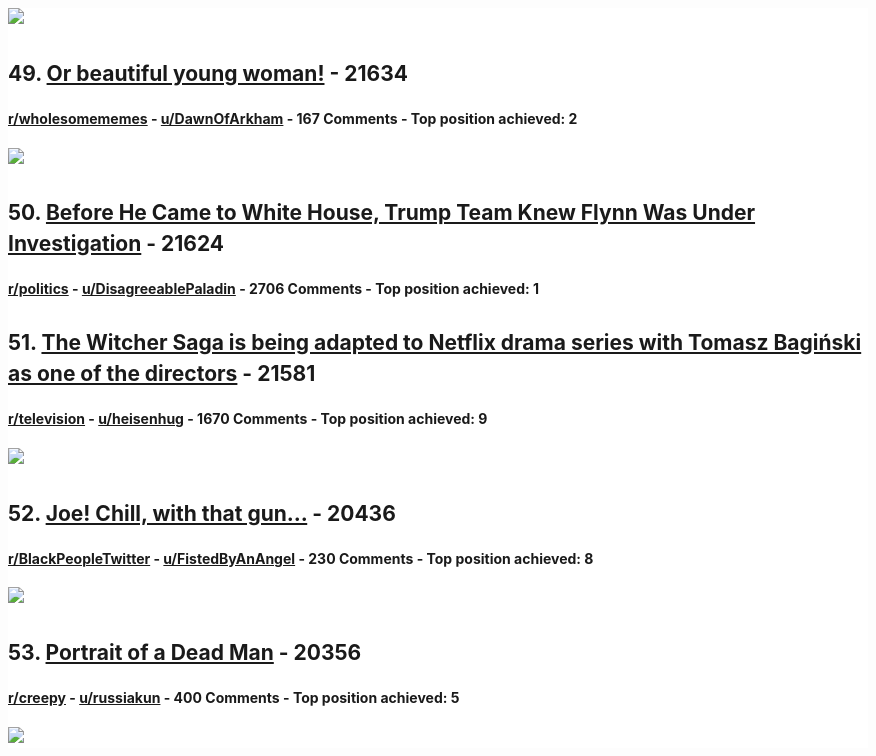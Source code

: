 <a href="http://i.imgur.com/RZz9QRw.gifv"><img src="https://b.thumbs.redditmedia.com/gWlBi6vlG3duyorck2h9_VR0JuVnwaMlUdRkQlGuYjE.jpg"></img></a>

## 49. [Or beautiful young woman!](http://reddit.com/r/wholesomememes/comments/6bmga3/or_beautiful_young_woman/) - 21634
#### [r/wholesomememes](http://reddit.com/r/wholesomememes) - [u/DawnOfArkham](http://reddit.com/u/DawnOfArkham) - 167 Comments - Top position achieved: 2

<a href="https://i.redd.it/6ns1offnizxy.jpg"><img src="https://b.thumbs.redditmedia.com/mnHEIahJMTlm_BVK6yvjNGIcVXdMKXSnbSbSaRrOL8Q.jpg"></img></a>

## 50. [Before He Came to White House, Trump Team Knew Flynn Was Under Investigation](http://reddit.com/r/politics/comments/6bt1nk/before_he_came_to_white_house_trump_team_knew/) - 21624
#### [r/politics](http://reddit.com/r/politics) - [u/DisagreeablePaladin](http://reddit.com/u/DisagreeablePaladin) - 2706 Comments - Top position achieved: 1

## 51. [The Witcher Saga is being adapted to Netflix drama series with Tomasz Bagiński as one of the directors](http://reddit.com/r/television/comments/6bnv9d/the_witcher_saga_is_being_adapted_to_netflix/) - 21581
#### [r/television](http://reddit.com/r/television) - [u/heisenhug](http://reddit.com/u/heisenhug) - 1670 Comments - Top position achieved: 9

<a href="http://www.platige.com/en/page/839-The_Witcher_Saga_On_Netflix"><img src="https://b.thumbs.redditmedia.com/00O6EsmEMTi7iSDVKlYL7J2wpb1jc6YSAGAiH5nJmHw.jpg"></img></a>

## 52. [Joe! Chill, with that gun...](http://reddit.com/r/BlackPeopleTwitter/comments/6blann/joe_chill_with_that_gun/) - 20436
#### [r/BlackPeopleTwitter](http://reddit.com/r/BlackPeopleTwitter) - [u/FistedByAnAngel](http://reddit.com/u/FistedByAnAngel) - 230 Comments - Top position achieved: 8

<a href="https://imgur.com/hnfhSQT"><img src="https://b.thumbs.redditmedia.com/u5BSv_ysoovR6UiTS3z_XVEB4cBRud-5QIZ2C2nSrjo.jpg"></img></a>

## 53. [Portrait of a Dead Man](http://reddit.com/r/creepy/comments/6bqm3k/portrait_of_a_dead_man/) - 20356
#### [r/creepy](http://reddit.com/r/creepy) - [u/russiakun](http://reddit.com/u/russiakun) - 400 Comments - Top position achieved: 5

<a href="http://imgur.com/Z3Boepr"><img src="https://b.thumbs.redditmedia.com/xAHfx2ZMmCRWclinD3y6qYm1WcQWQ2kZR7IAfnOvGvg.jpg"></img></a>
